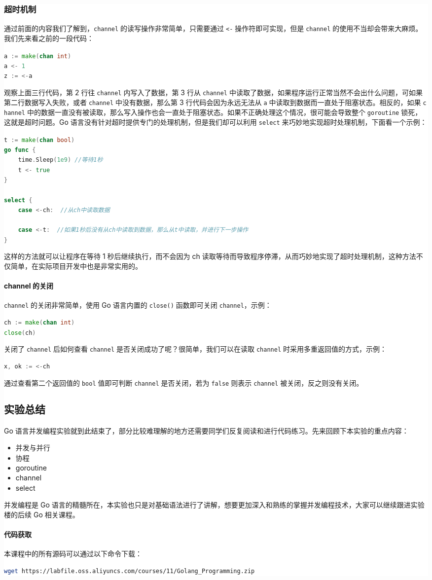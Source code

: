 ### 超时机制

通过前面的内容我们了解到，`channel` 的读写操作非常简单，只需要通过 `<-` 操作符即可实现，但是 `channel` 的使用不当却会带来大麻烦。我们先来看之前的一段代码：

```go
a := make(chan int)
a <- 1
z := <-a
```

观察上面三行代码，第 2 行往 `channel` 内写入了数据，第 3 行从 `channel` 中读取了数据，如果程序运行正常当然不会出什么问题，可如果第二行数据写入失败，或者 `channel` 中没有数据，那么第 3 行代码会因为永远无法从 `a` 中读取到数据而一直处于阻塞状态。相反的，如果 `channel` 中的数据一直没有被读取，那么写入操作也会一直处于阻塞状态。如果不正确处理这个情况，很可能会导致整个 `goroutine` 锁死，这就是超时问题。Go 语言没有针对超时提供专门的处理机制，但是我们却可以利用 `select` 来巧妙地实现超时处理机制，下面看一个示例：

```go
t := make(chan bool)
go func {
    time.Sleep(1e9) //等待1秒
    t <- true
}

select {
    case <-ch:  //从ch中读取数据

    case <-t:  //如果1秒后没有从ch中读取到数据，那么从t中读取，并进行下一步操作
}
```

这样的方法就可以让程序在等待 1 秒后继续执行，而不会因为 ch 读取等待而导致程序停滞，从而巧妙地实现了超时处理机制，这种方法不仅简单，在实际项目开发中也是非常实用的。

#### channel 的关闭

`channel` 的关闭非常简单，使用 Go 语言内置的 `close()` 函数即可关闭 `channel`，示例：

```go
ch := make(chan int)
close(ch)
```

关闭了 `channel` 后如何查看 `channel` 是否关闭成功了呢？很简单，我们可以在读取 `channel` 时采用多重返回值的方式，示例：

```go
x, ok := <-ch
```

通过查看第二个返回值的 `bool` 值即可判断 `channel` 是否关闭，若为 `false` 则表示 `channel` 被关闭，反之则没有关闭。

## 实验总结

Go 语言并发编程实验就到此结束了，部分比较难理解的地方还需要同学们反复阅读和进行代码练习。先来回顾下本实验的重点内容：

- 并发与并行
- 协程
- goroutine
- channel
- select

并发编程是 Go 语言的精髓所在，本实验也只是对基础语法进行了讲解，想要更加深入和熟练的掌握并发编程技术，大家可以继续跟进实验楼的后续 Go 相关课程。

#### 代码获取

本课程中的所有源码可以通过以下命令下载：

```bash
wget https://labfile.oss.aliyuncs.com/courses/11/Golang_Programming.zip
```